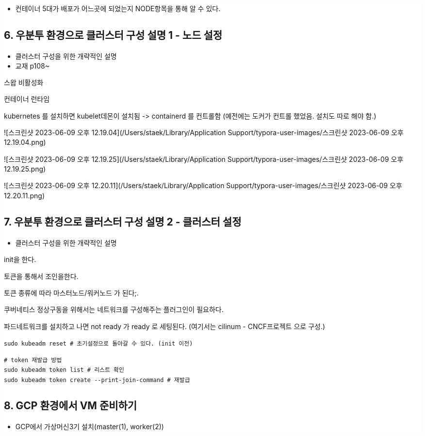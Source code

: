 - 컨테이너 5대가 배포가 어느곳에 되었는지 NODE항목을 통해 알 수 있다.





## 6. 우분투 환경으로 클러스터 구성 설명 1 - 노드 설정

- 클러스터 구성을 위한 개략적인 설명
- 교재 p108~

스왑 비활성화

컨테이너 런타임 

kubernetes 를 설치하면 kubelet데몬이 설치됨 -> containerd 를 컨트롤함 (예전에는 도커가 컨트롤 했었음. 설치도 따로 해야 함.)

![스크린샷 2023-06-09 오후 12.19.04](/Users/staek/Library/Application Support/typora-user-images/스크린샷 2023-06-09 오후 12.19.04.png)

![스크린샷 2023-06-09 오후 12.19.25](/Users/staek/Library/Application Support/typora-user-images/스크린샷 2023-06-09 오후 12.19.25.png)

![스크린샷 2023-06-09 오후 12.20.11](/Users/staek/Library/Application Support/typora-user-images/스크린샷 2023-06-09 오후 12.20.11.png)



## 7. 우분투 환경으로 클러스터 구성 설명 2 - 클러스터 설정

- 클러스터 구성을 위한 개략적인 설명



init을 한다.

토큰을 통해서 조인을한다.

토큰 종류에 따라 마스터노드/워커노드 가 된다;.





쿠버네티스 정상구동을 위해서는 네트워크를 구성해주는 플러그인이 필요하다.

파드네트워크를 설치하고 나면 not ready 가 ready 로 세팅된다. (여기서는 cilinum - CNCF프로젝트	 으로 구성.) 



~~~
sudo kubeadm reset # 초기설정으로 돌아갈 수 있다. (init 이전)
~~~

~~~
# token 재발급 방법
sudo kubeadm token list # 리스트 확인
sudo kubeadm token create --print-join-command # 재발급
~~~



## 8. GCP 환경에서 VM 준비하기

- GCP에서 가상머신3기 설치(master(1), worker(2))
